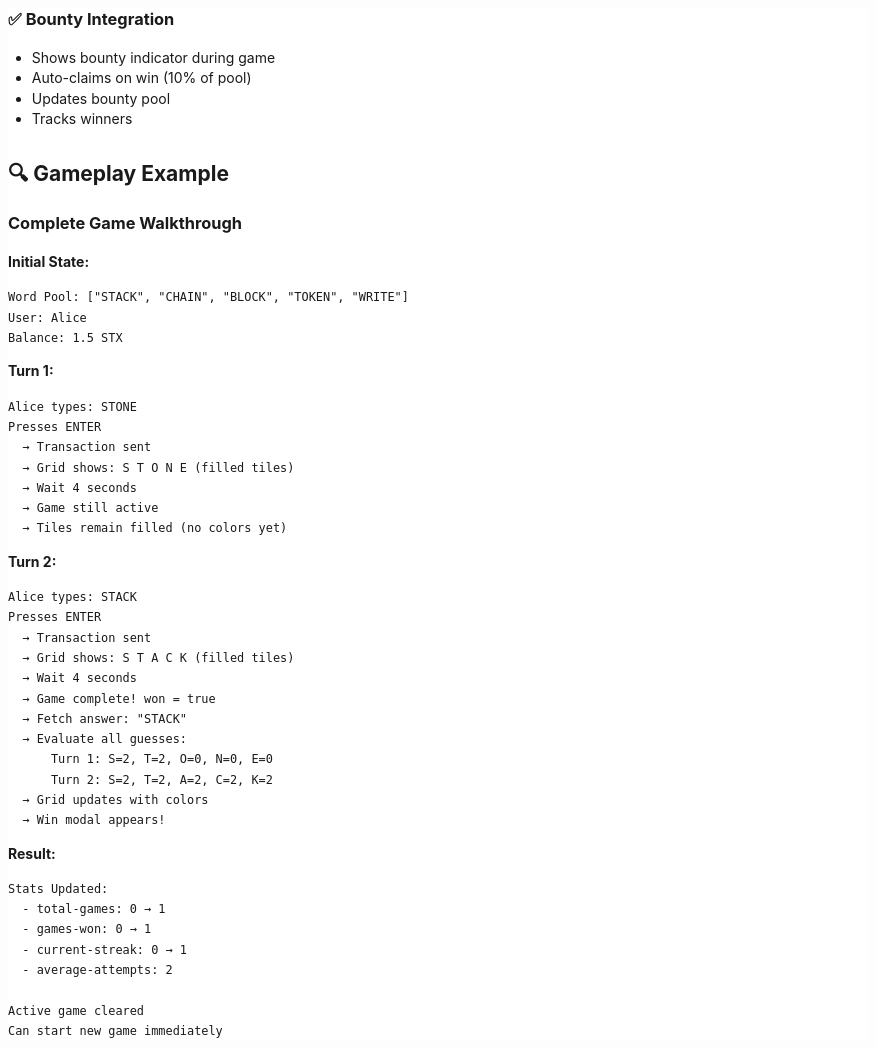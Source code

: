 ### ✅ Bounty Integration
- Shows bounty indicator during game
- Auto-claims on win (10% of pool)
- Updates bounty pool
- Tracks winners

## 🔍 Gameplay Example

### Complete Game Walkthrough

**Initial State:**
```
Word Pool: ["STACK", "CHAIN", "BLOCK", "TOKEN", "WRITE"]
User: Alice
Balance: 1.5 STX
```

**Turn 1:**
```
Alice types: STONE
Presses ENTER
  → Transaction sent
  → Grid shows: S T O N E (filled tiles)
  → Wait 4 seconds
  → Game still active
  → Tiles remain filled (no colors yet)
```

**Turn 2:**
```
Alice types: STACK
Presses ENTER
  → Transaction sent
  → Grid shows: S T A C K (filled tiles)
  → Wait 4 seconds
  → Game complete! won = true
  → Fetch answer: "STACK"
  → Evaluate all guesses:
      Turn 1: S=2, T=2, O=0, N=0, E=0
      Turn 2: S=2, T=2, A=2, C=2, K=2
  → Grid updates with colors
  → Win modal appears!
```

**Result:**
```
Stats Updated:
  - total-games: 0 → 1
  - games-won: 0 → 1
  - current-streak: 0 → 1
  - average-attempts: 2
  
Active game cleared
Can start new game immediately
```
